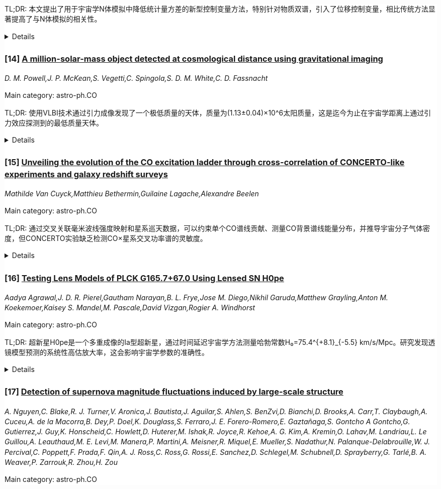 TL;DR: 本文提出了用于宇宙学N体模拟中降低统计量方差的新型控制变量方法，特别针对物质双谱，引入了位移控制变量，相比传统方法显著提高了与N体模拟的相关性。


<details><summary>Details</summary></details>


### [14] [A million-solar-mass object detected at cosmological distance using gravitational imaging](https://arxiv.org/abs/2510.07382)
*D. M. Powell,J. P. McKean,S. Vegetti,C. Spingola,S. D. M. White,C. D. Fassnacht*

Main category: astro-ph.CO

TL;DR: 使用VLBI技术通过引力成像发现了一个极低质量的天体，质量为(1.13±0.04)×10^6太阳质量，这是迄今为止在宇宙学距离上通过引力效应探测到的最低质量天体。


<details><summary>Details</summary></details>


### [15] [Unveiling the evolution of the CO excitation ladder through cross-correlation of CONCERTO-like experiments and galaxy redshift surveys](https://arxiv.org/abs/2510.07596)
*Mathilde Van Cuyck,Matthieu Bethermin,Guilaine Lagache,Alexandre Beelen*

Main category: astro-ph.CO

TL;DR: 通过交叉关联毫米波线强度映射和星系巡天数据，可以约束单个CO谱线贡献、测量CO背景谱线能量分布，并推导宇宙分子气体密度，但CONCERTO实验缺乏检测CO×星系交叉功率谱的灵敏度。


<details><summary>Details</summary></details>


### [16] [Testing Lens Models of PLCK G165.7+67.0 Using Lensed SN H0pe](https://arxiv.org/abs/2510.07637)
*Aadya Agrawal,J. D. R. Pierel,Gautham Narayan,B. L. Frye,Jose M. Diego,Nikhil Garuda,Matthew Grayling,Anton M. Koekemoer,Kaisey S. Mandel,M. Pascale,David Vizgan,Rogier A. Windhorst*

Main category: astro-ph.CO

TL;DR: 超新星H0pe是一个多重成像的Ia型超新星，通过时间延迟宇宙学方法测量哈勃常数H₀=75.4^{+8.1}_{-5.5} km/s/Mpc。研究发现透镜模型预测的系统性高估放大率，这会影响宇宙学参数的准确性。


<details><summary>Details</summary></details>


### [17] [Detection of supernova magnitude fluctuations induced by large-scale structure](https://arxiv.org/abs/2510.07673)
*A. Nguyen,C. Blake,R. J. Turner,V. Aronica,J. Bautista,J. Aguilar,S. Ahlen,S. BenZvi,D. Bianchi,D. Brooks,A. Carr,T. Claybaugh,A. Cuceu,A. de la Macorra,B. Dey,P. Doel,K. Douglass,S. Ferraro,J. E. Forero-Romero,E. Gaztañaga,S. Gontcho A Gontcho,G. Gutierrez,J. Guy,K. Honscheid,C. Howlett,D. Huterer,M. Ishak,R. Joyce,R. Kehoe,A. G. Kim,A. Kremin,O. Lahav,M. Landriau,L. Le Guillou,A. Leauthaud,M. E. Levi,M. Manera,P. Martini,A. Meisner,R. Miquel,E. Mueller,S. Nadathur,N. Palanque-Delabrouille,W. J. Percival,C. Poppett,F. Prada,F. Qin,A. J. Ross,C. Ross,G. Rossi,E. Sanchez,D. Schlegel,M. Schubnell,D. Sprayberry,G. Tarlé,B. A. Weaver,P. Zarrouk,R. Zhou,H. Zou*

Main category: astro-ph.CO

